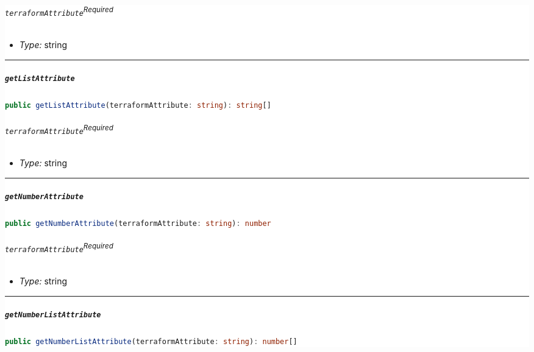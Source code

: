 ###### `terraformAttribute`<sup>Required</sup> <a name="terraformAttribute" id="rhizo-co-terraform-provider-oci.apmSyntheticsDedicatedVantagePoint.ApmSyntheticsDedicatedVantagePointDvpStackDetailsOutputReference.getBooleanMapAttribute.parameter.terraformAttribute"></a>

- *Type:* string

---

##### `getListAttribute` <a name="getListAttribute" id="rhizo-co-terraform-provider-oci.apmSyntheticsDedicatedVantagePoint.ApmSyntheticsDedicatedVantagePointDvpStackDetailsOutputReference.getListAttribute"></a>

```typescript
public getListAttribute(terraformAttribute: string): string[]
```

###### `terraformAttribute`<sup>Required</sup> <a name="terraformAttribute" id="rhizo-co-terraform-provider-oci.apmSyntheticsDedicatedVantagePoint.ApmSyntheticsDedicatedVantagePointDvpStackDetailsOutputReference.getListAttribute.parameter.terraformAttribute"></a>

- *Type:* string

---

##### `getNumberAttribute` <a name="getNumberAttribute" id="rhizo-co-terraform-provider-oci.apmSyntheticsDedicatedVantagePoint.ApmSyntheticsDedicatedVantagePointDvpStackDetailsOutputReference.getNumberAttribute"></a>

```typescript
public getNumberAttribute(terraformAttribute: string): number
```

###### `terraformAttribute`<sup>Required</sup> <a name="terraformAttribute" id="rhizo-co-terraform-provider-oci.apmSyntheticsDedicatedVantagePoint.ApmSyntheticsDedicatedVantagePointDvpStackDetailsOutputReference.getNumberAttribute.parameter.terraformAttribute"></a>

- *Type:* string

---

##### `getNumberListAttribute` <a name="getNumberListAttribute" id="rhizo-co-terraform-provider-oci.apmSyntheticsDedicatedVantagePoint.ApmSyntheticsDedicatedVantagePointDvpStackDetailsOutputReference.getNumberListAttribute"></a>

```typescript
public getNumberListAttribute(terraformAttribute: string): number[]
```
